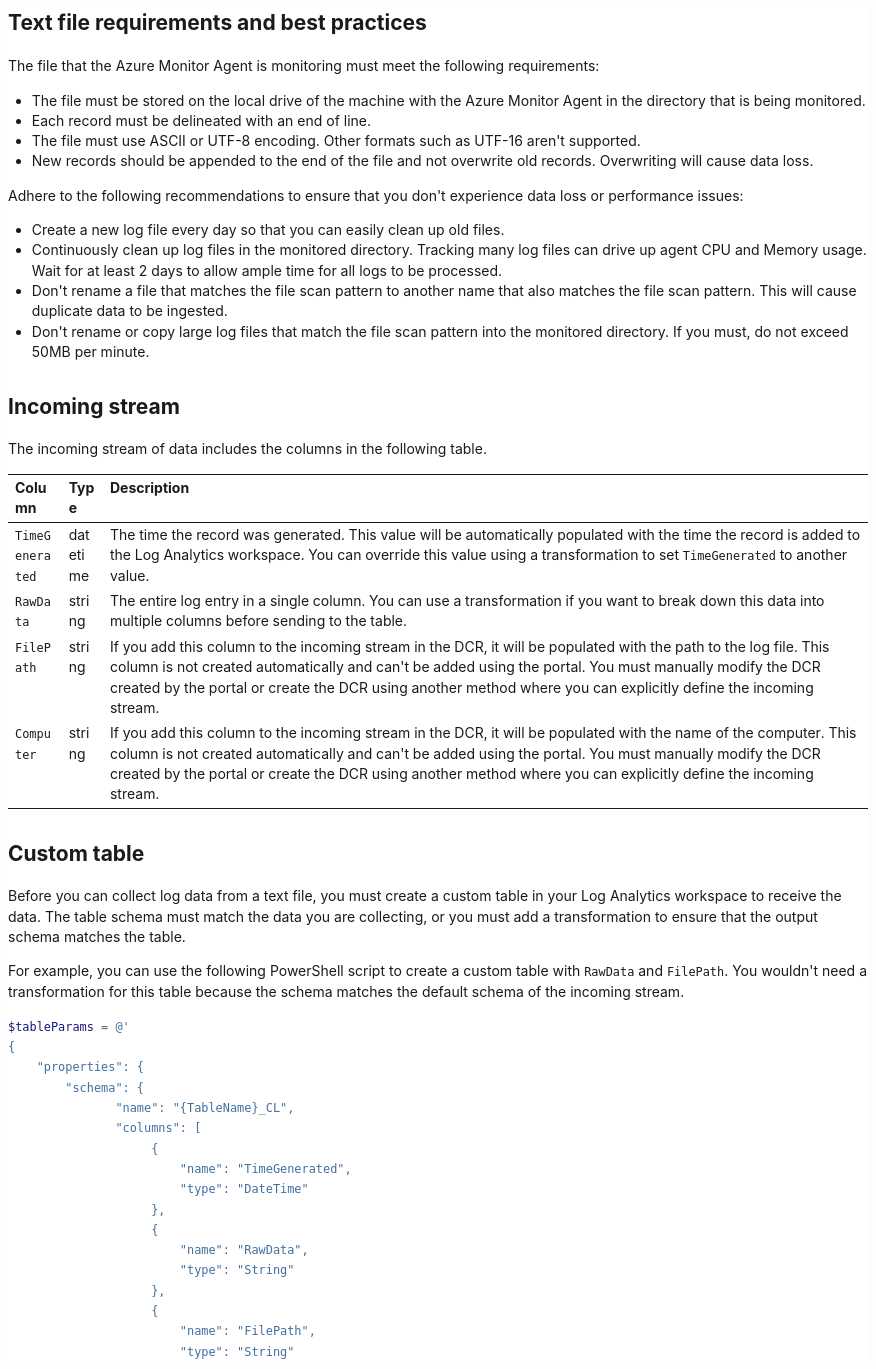 
## Text file requirements and best practices
The file that the Azure Monitor Agent is monitoring must meet the following requirements:

- The file must be stored on the local drive of the machine with the Azure Monitor Agent in the directory that is being monitored.
- Each record must be delineated with an end of line. 
- The file must use ASCII or UTF-8 encoding. Other formats such as UTF-16 aren't supported.
- New records should be appended to the end of the file and not overwrite old records. Overwriting will cause data loss.

Adhere to the following recommendations to ensure that you don't experience data loss or performance issues:
  
- Create a new log file every day so that you can easily clean up old files.
- Continuously clean up log files in the monitored directory. Tracking many log files can drive up agent CPU and Memory usage. Wait for at least 2 days to allow ample time for all logs to be processed.
- Don't rename a file that matches the file scan pattern to another name that also matches the file scan pattern. This will cause duplicate data to be ingested. 
- Don't rename or copy large log files that match the file scan pattern into the monitored directory. If you must, do not exceed 50MB per minute.


## Incoming stream
The incoming stream of data includes the columns in the following table. 

 | Column | Type | Description |
|:---|:---|:---|
| `TimeGenerated` | datetime | The time the record was generated. This value will be automatically populated with the time the record is added to the Log Analytics workspace. You can override this value using a transformation to set `TimeGenerated` to another value. |
| `RawData` | string | The entire log entry in a single column. You can use a transformation if you want to break down this data into multiple columns before sending to the table. |
| `FilePath` | string | If you add this column to the incoming stream in the DCR, it will be populated with the path to the log file. This column is not created automatically and can't be added using the portal. You must manually modify the DCR created by the portal or create the DCR using another method where you can explicitly define the incoming stream. |
| `Computer` | string | If you add this column to the incoming stream in the DCR, it will be populated with the name of the computer. This column is not created automatically and can't be added using the portal. You must manually modify the DCR created by the portal or create the DCR using another method where you can explicitly define the incoming stream. |


## Custom table
Before you can collect log data from a text file, you must create a custom table in your Log Analytics workspace to receive the data. The table schema must match the data you are collecting, or you must add a transformation to ensure that the output schema matches the table. 

For example, you can use the following PowerShell script to create a custom table with `RawData` and `FilePath`. You wouldn't need a transformation for this table because the schema matches the default schema of the incoming stream. 


```powershell
$tableParams = @'
{
    "properties": {
        "schema": {
               "name": "{TableName}_CL",
               "columns": [
                    {
                        "name": "TimeGenerated",
                        "type": "DateTime"
                    }, 
                    {
                        "name": "RawData",
                        "type": "String"
                    },
                    {
                        "name": "FilePath",
                        "type": "String"
```